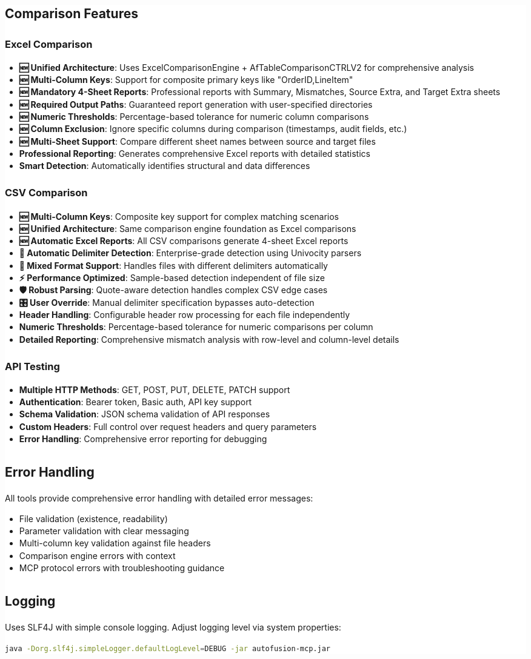 ## Comparison Features

### Excel Comparison
- **🆕 Unified Architecture**: Uses ExcelComparisonEngine + AfTableComparisonCTRLV2 for comprehensive analysis
- **🆕 Multi-Column Keys**: Support for composite primary keys like "OrderID,LineItem"
- **🆕 Mandatory 4-Sheet Reports**: Professional reports with Summary, Mismatches, Source Extra, and Target Extra sheets
- **🆕 Required Output Paths**: Guaranteed report generation with user-specified directories
- **🆕 Numeric Thresholds**: Percentage-based tolerance for numeric column comparisons
- **🆕 Column Exclusion**: Ignore specific columns during comparison (timestamps, audit fields, etc.)
- **🆕 Multi-Sheet Support**: Compare different sheet names between source and target files
- **Professional Reporting**: Generates comprehensive Excel reports with detailed statistics
- **Smart Detection**: Automatically identifies structural and data differences

### CSV Comparison
- **🆕 Multi-Column Keys**: Composite key support for complex matching scenarios
- **🆕 Unified Architecture**: Same comparison engine foundation as Excel comparisons
- **🆕 Automatic Excel Reports**: All CSV comparisons generate 4-sheet Excel reports
- **🚀 Automatic Delimiter Detection**: Enterprise-grade detection using Univocity parsers
- **🔧 Mixed Format Support**: Handles files with different delimiters automatically
- **⚡ Performance Optimized**: Sample-based detection independent of file size
- **🛡️ Robust Parsing**: Quote-aware detection handles complex CSV edge cases
- **🎛️ User Override**: Manual delimiter specification bypasses auto-detection
- **Header Handling**: Configurable header row processing for each file independently
- **Numeric Thresholds**: Percentage-based tolerance for numeric comparisons per column
- **Detailed Reporting**: Comprehensive mismatch analysis with row-level and column-level details

### API Testing
- **Multiple HTTP Methods**: GET, POST, PUT, DELETE, PATCH support
- **Authentication**: Bearer token, Basic auth, API key support
- **Schema Validation**: JSON schema validation of API responses
- **Custom Headers**: Full control over request headers and query parameters
- **Error Handling**: Comprehensive error reporting for debugging

## Error Handling

All tools provide comprehensive error handling with detailed error messages:
- File validation (existence, readability)
- Parameter validation with clear messaging
- Multi-column key validation against file headers
- Comparison engine errors with context
- MCP protocol errors with troubleshooting guidance

## Logging

Uses SLF4J with simple console logging. Adjust logging level via system properties:
```bash
java -Dorg.slf4j.simpleLogger.defaultLogLevel=DEBUG -jar autofusion-mcp.jar
```
